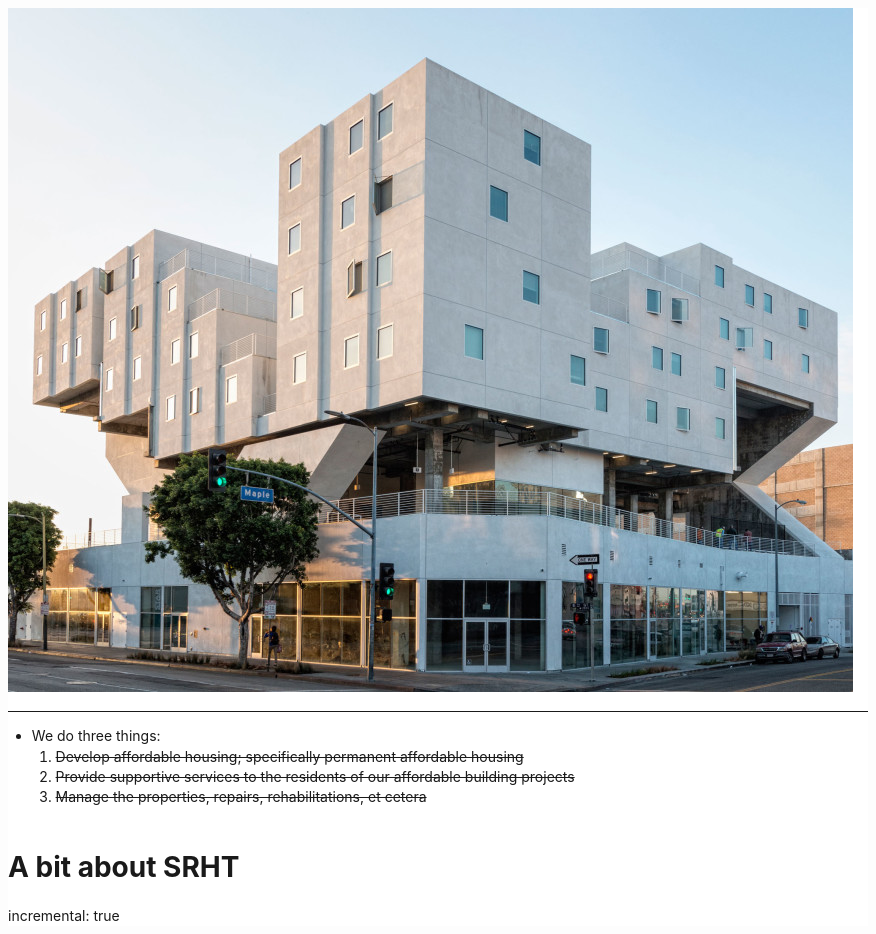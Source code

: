 ![img](../gifs/star.jpg)

***

+ We do three things:
  1. ~~Develop affordable housing; specifically permanent affordable housing~~
  2. ~~Provide supportive services to the residents of our affordable building projects~~
  3. ~~Manage the properties, repairs, rehabilitations, et cetera~~


A bit about SRHT
========================================================
incremental: true
